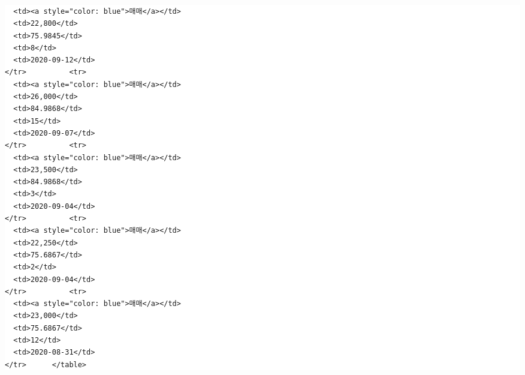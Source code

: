       <td><a style="color: blue">매매</a></td>
      <td>22,800</td>
      <td>75.9845</td>
      <td>8</td>
      <td>2020-09-12</td>
    </tr>          <tr>
      <td><a style="color: blue">매매</a></td>
      <td>26,000</td>
      <td>84.9868</td>
      <td>15</td>
      <td>2020-09-07</td>
    </tr>          <tr>
      <td><a style="color: blue">매매</a></td>
      <td>23,500</td>
      <td>84.9868</td>
      <td>3</td>
      <td>2020-09-04</td>
    </tr>          <tr>
      <td><a style="color: blue">매매</a></td>
      <td>22,250</td>
      <td>75.6867</td>
      <td>2</td>
      <td>2020-09-04</td>
    </tr>          <tr>
      <td><a style="color: blue">매매</a></td>
      <td>23,000</td>
      <td>75.6867</td>
      <td>12</td>
      <td>2020-08-31</td>
    </tr>      </table>

